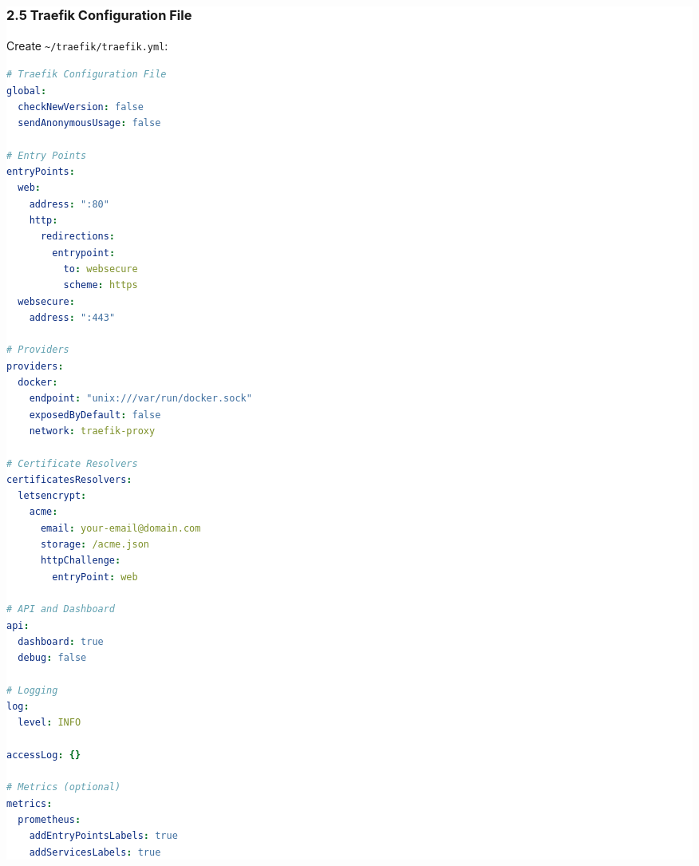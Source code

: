 ### 2.5 Traefik Configuration File

Create `~/traefik/traefik.yml`:

```yaml
# Traefik Configuration File
global:
  checkNewVersion: false
  sendAnonymousUsage: false

# Entry Points
entryPoints:
  web:
    address: ":80"
    http:
      redirections:
        entrypoint:
          to: websecure
          scheme: https
  websecure:
    address: ":443"

# Providers
providers:
  docker:
    endpoint: "unix:///var/run/docker.sock"
    exposedByDefault: false
    network: traefik-proxy

# Certificate Resolvers
certificatesResolvers:
  letsencrypt:
    acme:
      email: your-email@domain.com
      storage: /acme.json
      httpChallenge:
        entryPoint: web

# API and Dashboard
api:
  dashboard: true
  debug: false

# Logging
log:
  level: INFO

accessLog: {}

# Metrics (optional)
metrics:
  prometheus:
    addEntryPointsLabels: true
    addServicesLabels: true
```
